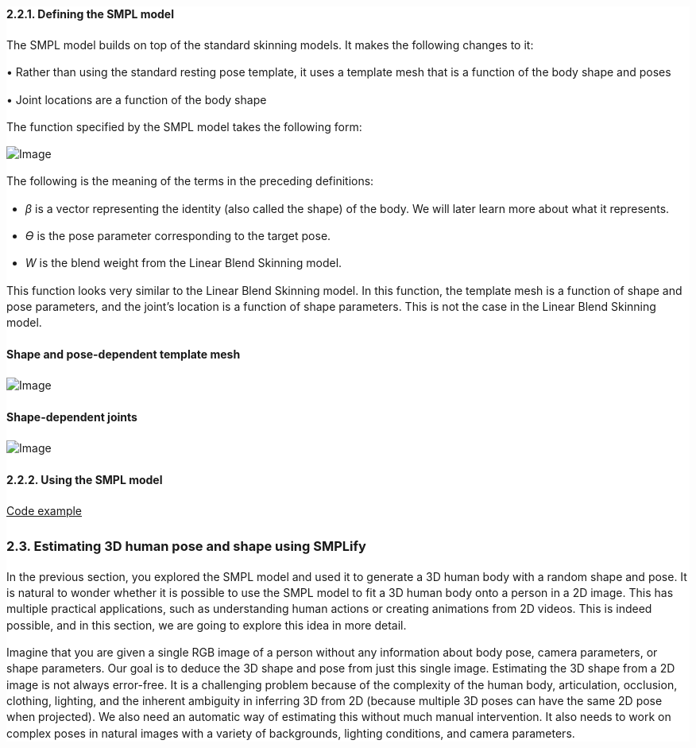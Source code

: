 #### 2.2.1. Defining the SMPL model 

The SMPL model builds on top of the standard skinning models. It makes the following changes to it:

• Rather than using the standard resting pose template, it uses a template mesh that is a function of the body shape and poses

• Joint locations are a function of the body shape

The function specified by the SMPL model takes the following form:

![Image](https://github.com/lacie-life/Jellyfish-with-ML/blob/main/Course/Theory/3D-DeepLearning/image/human5.png?raw=true)


The following is the meaning of the terms in the preceding definitions:

- $β$ is a vector representing the identity (also called the shape) of the body. We will later learn more about what it represents.

- $Ɵ$ is the pose parameter corresponding to the target pose.

- $W$ is the blend weight from the Linear Blend Skinning model.

This function looks very similar to the Linear Blend Skinning model. In this function, the template mesh is a function of shape and pose parameters, and the joint’s location is a function of shape parameters. This is not the case in the Linear Blend Skinning model.

#### Shape and pose-dependent template mesh

![Image](https://github.com/lacie-life/Jellyfish-with-ML/blob/main/Course/Theory/3D-DeepLearning/image/human6.png?raw=true)


#### Shape-dependent joints

![Image](https://github.com/lacie-life/Jellyfish-with-ML/blob/main/Course/Theory/3D-DeepLearning/image/human7.png?raw=true)

#### 2.2.2. Using the SMPL model

[Code example](https://github.com/lacie-life/Jellyfish-with-ML/tree/main/Course/Theory/3D-DeepLearning/Human3D/smpl/render_smpl.py)

### 2.3. Estimating 3D human pose and shape using SMPLify 

In the previous section, you explored the SMPL model and used it to generate a 3D human body with a random shape and pose. It is natural to wonder whether it is possible to use the SMPL model to fit a 3D human body onto a person in a 2D image. This has multiple practical applications, such as understanding human actions or creating animations from 2D videos. This is indeed possible, and in this section, we are going to explore this idea in more detail.

Imagine that you are given a single RGB image of a person without any information about body pose, camera parameters, or shape parameters. Our goal is to deduce the 3D shape and pose from just this single image. Estimating the 3D shape from a 2D image is not always error-free. It is a challenging problem because of the complexity of the human body, articulation, occlusion, clothing, lighting, and the inherent ambiguity in inferring 3D from 2D (because multiple 3D poses can have the same 2D pose when projected). We also need an automatic way of estimating this without much manual intervention. It also needs to work on complex poses in natural images with a variety of backgrounds, lighting conditions, and camera parameters.
